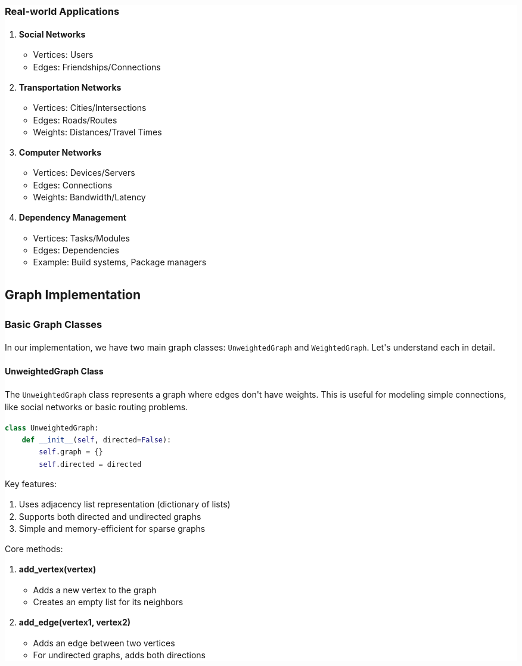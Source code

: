 ### Real-world Applications

1. **Social Networks**
   - Vertices: Users
   - Edges: Friendships/Connections

2. **Transportation Networks**
   - Vertices: Cities/Intersections
   - Edges: Roads/Routes
   - Weights: Distances/Travel Times

3. **Computer Networks**
   - Vertices: Devices/Servers
   - Edges: Connections
   - Weights: Bandwidth/Latency

4. **Dependency Management**
   - Vertices: Tasks/Modules
   - Edges: Dependencies
   - Example: Build systems, Package managers

## Graph Implementation

### Basic Graph Classes

In our implementation, we have two main graph classes: `UnweightedGraph` and `WeightedGraph`. Let's understand each in detail.

#### UnweightedGraph Class

The `UnweightedGraph` class represents a graph where edges don't have weights. This is useful for modeling simple connections, like social networks or basic routing problems.

```python
class UnweightedGraph:
    def __init__(self, directed=False):
        self.graph = {}
        self.directed = directed
```

Key features:
1. Uses adjacency list representation (dictionary of lists)
2. Supports both directed and undirected graphs
3. Simple and memory-efficient for sparse graphs

Core methods:

1. **add_vertex(vertex)**
   - Adds a new vertex to the graph
   - Creates an empty list for its neighbors

2. **add_edge(vertex1, vertex2)**
   - Adds an edge between two vertices
   - For undirected graphs, adds both directions
